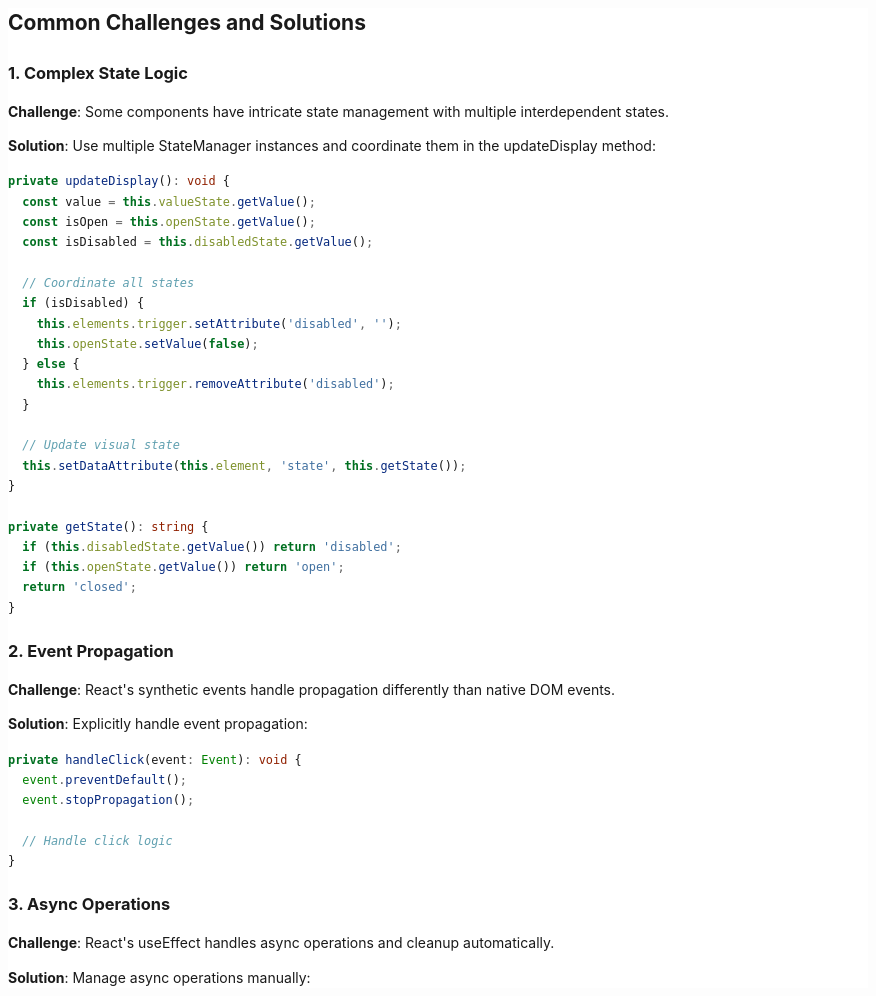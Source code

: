 ## Common Challenges and Solutions

### 1. Complex State Logic

**Challenge**: Some components have intricate state management with multiple interdependent states.

**Solution**: Use multiple StateManager instances and coordinate them in the updateDisplay method:

```typescript
private updateDisplay(): void {
  const value = this.valueState.getValue();
  const isOpen = this.openState.getValue();
  const isDisabled = this.disabledState.getValue();

  // Coordinate all states
  if (isDisabled) {
    this.elements.trigger.setAttribute('disabled', '');
    this.openState.setValue(false);
  } else {
    this.elements.trigger.removeAttribute('disabled');
  }

  // Update visual state
  this.setDataAttribute(this.element, 'state', this.getState());
}

private getState(): string {
  if (this.disabledState.getValue()) return 'disabled';
  if (this.openState.getValue()) return 'open';
  return 'closed';
}
```

### 2. Event Propagation

**Challenge**: React's synthetic events handle propagation differently than native DOM events.

**Solution**: Explicitly handle event propagation:

```typescript
private handleClick(event: Event): void {
  event.preventDefault();
  event.stopPropagation();
  
  // Handle click logic
}
```

### 3. Async Operations

**Challenge**: React's useEffect handles async operations and cleanup automatically.

**Solution**: Manage async operations manually:
